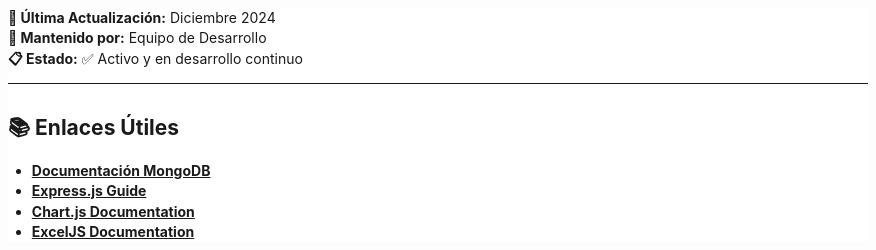 
**📅 Última Actualización:** Diciembre 2024  
**👥 Mantenido por:** Equipo de Desarrollo  
**📋 Estado:** ✅ Activo y en desarrollo continuo

---

## 📚 **Enlaces Útiles**

- **[Documentación MongoDB](https://docs.mongodb.com/)**
- **[Express.js Guide](https://expressjs.com/)**
- **[Chart.js Documentation](https://www.chartjs.org/docs/)**
- **[ExcelJS Documentation](https://github.com/exceljs/exceljs)**
